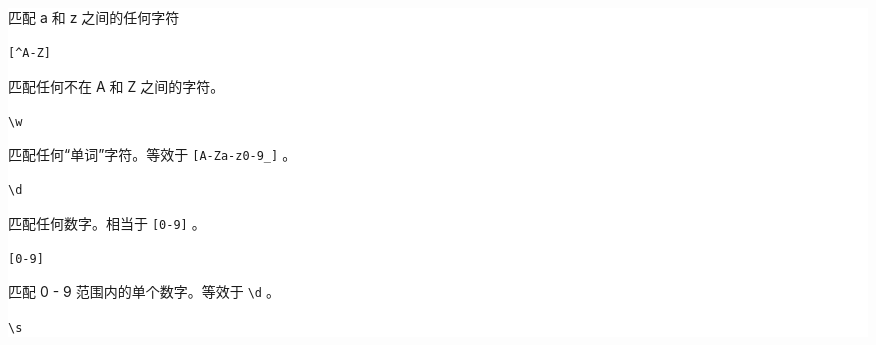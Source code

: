 匹配 a 和 z 之间的任何字符

</td>
</tr>
<tr>
<td>

`[^A-Z]`

</td>
<td>

匹配任何不在 A 和 Z 之间的字符。

</td>
</tr>
<tr>
<td>

`\w`

</td>
<td>

匹配任何“单词”字符。等效于 `[A-Za-z0-9_]` 。

</td>
</tr>
<tr>
<td>

`\d`

</td>
<td>

匹配任何数字。相当于 `[0-9]` 。

</td>
</tr>
<tr>
<td>

`[0-9]`

</td>
<td>

匹配 0 - 9 范围内的单个数字。等效于 `\d` 。

</td>
</tr>
<tr>
<td>

`\s`

</td>
<td>
